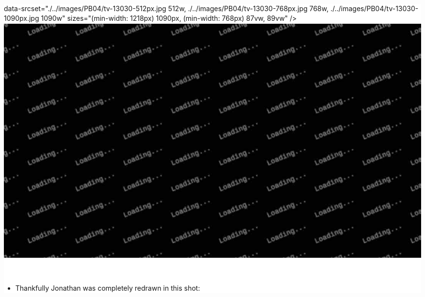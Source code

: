   data-srcset="./../images/PB04/tv-13030-512px.jpg 512w,
  ./../images/PB04/tv-13030-768px.jpg 768w,
  ./../images/PB04/tv-13030-1090px.jpg 1090w"
  sizes="(min-width: 1218px) 1090px,
  (min-width: 768px) 87vw,
  89vw" />
 <img width="100%" height="100%" class="lazyload" src="./../images/loading.jpg"
  data-src="./../images/PB04/bd-13030-1090px.jpg"
  data-srcset="./../images/PB04/bd-13030-512px.jpg 512w,
  ./../images/PB04/bd-13030-768px.jpg 768w,
  ./../images/PB04/bd-13030-1090px.jpg 1090w"
  sizes="(min-width: 1218px) 1090px,
  (min-width: 768px) 87vw,
  89vw" />
</div>

<br>

- Thankfully Jonathan was completely redrawn in this shot:

<div id="container1" class="twentytwenty-container">